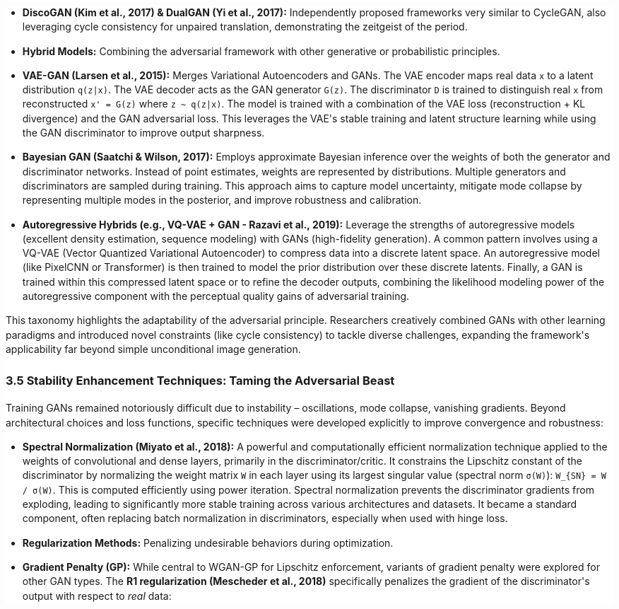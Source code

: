 *   **DiscoGAN (Kim et al., 2017) & DualGAN (Yi et al., 2017):** Independently proposed frameworks very similar to CycleGAN, also leveraging cycle consistency for unpaired translation, demonstrating the zeitgeist of the period.

*   **Hybrid Models:** Combining the adversarial framework with other generative or probabilistic principles.

*   **VAE-GAN (Larsen et al., 2015):** Merges Variational Autoencoders and GANs. The VAE encoder maps real data `x` to a latent distribution `q(z|x)`. The VAE decoder acts as the GAN generator `G(z)`. The discriminator `D` is trained to distinguish real `x` from reconstructed `x' = G(z)` where `z ~ q(z|x)`. The model is trained with a combination of the VAE loss (reconstruction + KL divergence) and the GAN adversarial loss. This leverages the VAE's stable training and latent structure learning while using the GAN discriminator to improve output sharpness.

*   **Bayesian GAN (Saatchi & Wilson, 2017):** Employs approximate Bayesian inference over the weights of both the generator and discriminator networks. Instead of point estimates, weights are represented by distributions. Multiple generators and discriminators are sampled during training. This approach aims to capture model uncertainty, mitigate mode collapse by representing multiple modes in the posterior, and improve robustness and calibration.

*   **Autoregressive Hybrids (e.g., VQ-VAE + GAN - Razavi et al., 2019):** Leverage the strengths of autoregressive models (excellent density estimation, sequence modeling) with GANs (high-fidelity generation). A common pattern involves using a VQ-VAE (Vector Quantized Variational Autoencoder) to compress data into a discrete latent space. An autoregressive model (like PixelCNN or Transformer) is then trained to model the prior distribution over these discrete latents. Finally, a GAN is trained within this compressed latent space or to refine the decoder outputs, combining the likelihood modeling power of the autoregressive component with the perceptual quality gains of adversarial training.

This taxonomy highlights the adaptability of the adversarial principle. Researchers creatively combined GANs with other learning paradigms and introduced novel constraints (like cycle consistency) to tackle diverse challenges, expanding the framework's applicability far beyond simple unconditional image generation.

### 3.5 Stability Enhancement Techniques: Taming the Adversarial Beast

Training GANs remained notoriously difficult due to instability – oscillations, mode collapse, vanishing gradients. Beyond architectural choices and loss functions, specific techniques were developed explicitly to improve convergence and robustness:

*   **Spectral Normalization (Miyato et al., 2018):** A powerful and computationally efficient normalization technique applied to the weights of convolutional and dense layers, primarily in the discriminator/critic. It constrains the Lipschitz constant of the discriminator by normalizing the weight matrix `W` in each layer using its largest singular value (spectral norm `σ(W)`): `W_{SN} = W / σ(W)`. This is computed efficiently using power iteration. Spectral normalization prevents the discriminator gradients from exploding, leading to significantly more stable training across various architectures and datasets. It became a standard component, often replacing batch normalization in discriminators, especially when used with hinge loss.

*   **Regularization Methods:** Penalizing undesirable behaviors during optimization.

*   **Gradient Penalty (GP):** While central to WGAN-GP for Lipschitz enforcement, variants of gradient penalty were explored for other GAN types. The **R1 regularization (Mescheder et al., 2018)** specifically penalizes the gradient of the discriminator's output with respect to *real* data:
